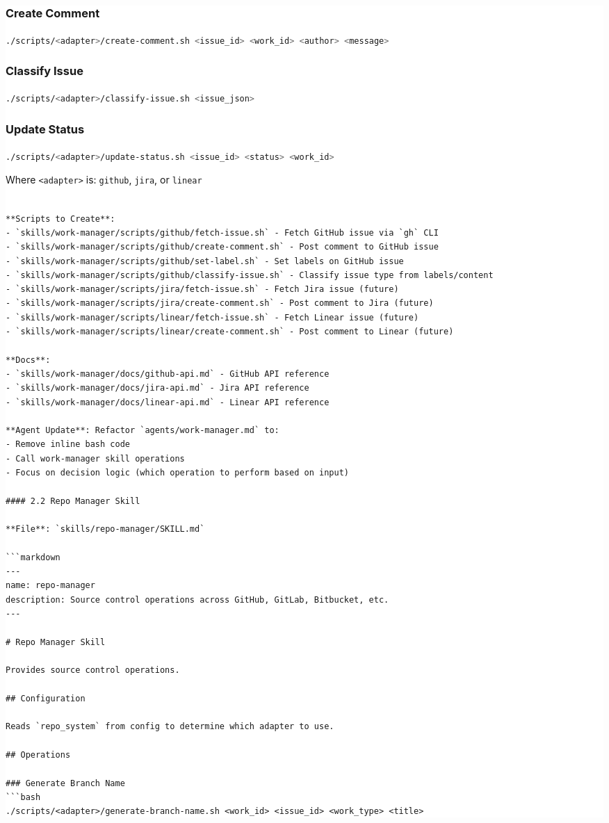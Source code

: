 ### Create Comment
```bash
./scripts/<adapter>/create-comment.sh <issue_id> <work_id> <author> <message>
```

### Classify Issue
```bash
./scripts/<adapter>/classify-issue.sh <issue_json>
```

### Update Status
```bash
./scripts/<adapter>/update-status.sh <issue_id> <status> <work_id>
```

Where `<adapter>` is: `github`, `jira`, or `linear`
```

**Scripts to Create**:
- `skills/work-manager/scripts/github/fetch-issue.sh` - Fetch GitHub issue via `gh` CLI
- `skills/work-manager/scripts/github/create-comment.sh` - Post comment to GitHub issue
- `skills/work-manager/scripts/github/set-label.sh` - Set labels on GitHub issue
- `skills/work-manager/scripts/github/classify-issue.sh` - Classify issue type from labels/content
- `skills/work-manager/scripts/jira/fetch-issue.sh` - Fetch Jira issue (future)
- `skills/work-manager/scripts/jira/create-comment.sh` - Post comment to Jira (future)
- `skills/work-manager/scripts/linear/fetch-issue.sh` - Fetch Linear issue (future)
- `skills/work-manager/scripts/linear/create-comment.sh` - Post comment to Linear (future)

**Docs**:
- `skills/work-manager/docs/github-api.md` - GitHub API reference
- `skills/work-manager/docs/jira-api.md` - Jira API reference
- `skills/work-manager/docs/linear-api.md` - Linear API reference

**Agent Update**: Refactor `agents/work-manager.md` to:
- Remove inline bash code
- Call work-manager skill operations
- Focus on decision logic (which operation to perform based on input)

#### 2.2 Repo Manager Skill

**File**: `skills/repo-manager/SKILL.md`

```markdown
---
name: repo-manager
description: Source control operations across GitHub, GitLab, Bitbucket, etc.
---

# Repo Manager Skill

Provides source control operations.

## Configuration

Reads `repo_system` from config to determine which adapter to use.

## Operations

### Generate Branch Name
```bash
./scripts/<adapter>/generate-branch-name.sh <work_id> <issue_id> <work_type> <title>
```
